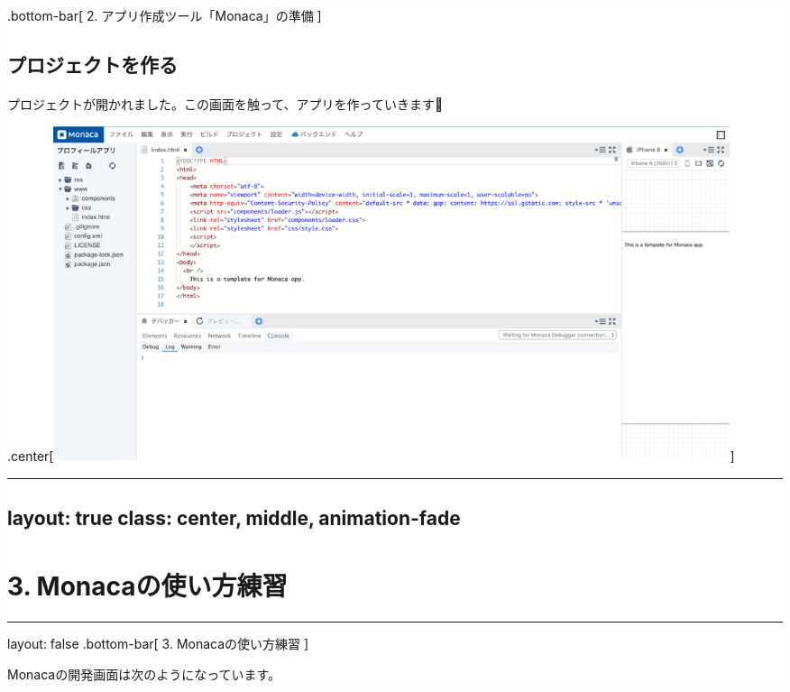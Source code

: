 .bottom-bar[
  2.&nbsp;アプリ作成ツール「Monaca」の準備
]

## プロジェクトを作る

プロジェクトが開かれました。この画面を触って、アプリを作っていきます💪

.center[<img src="readme-img/Monaca06.png" alt="Monaca06.png" width="750px">]

---
layout: true
class: center, middle, animation-fade
---
# 3. Monacaの使い方練習

---
layout: false
.bottom-bar[
  3.&nbsp;Monacaの使い方練習
]

Monacaの開発画面は次のようになっています。
